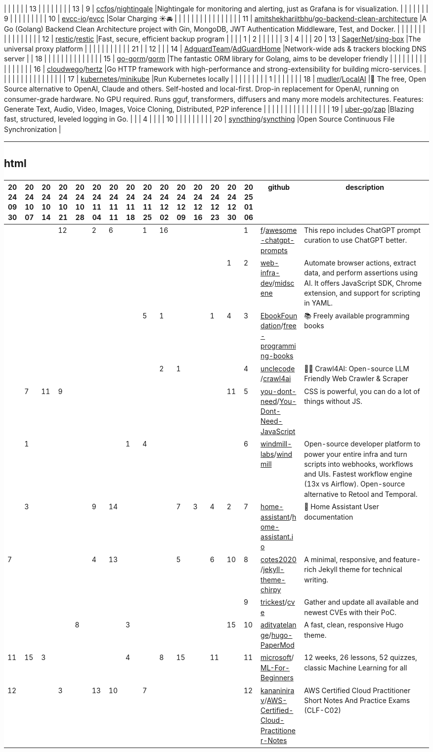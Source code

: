 |  |  |  |  |  | 13 |  |  |  |  |  |  |  | 13 | 9 | [ccfos](https://github.com/ccfos)/[nightingale](https://github.com/ccfos/nightingale) |Nightingale for monitoring and alerting, just as Grafana is for visualization. |
|  |  |  |  |  | 9 |  |  |  |  |  |  |  |  | 10 | [evcc-io](https://github.com/evcc-io)/[evcc](https://github.com/evcc-io/evcc) |Solar Charging ☀️🚘 |
|  |  |  |  |  |  |  |  |  |  |  |  |  |  | 11 | [amitshekhariitbhu](https://github.com/amitshekhariitbhu)/[go-backend-clean-architecture](https://github.com/amitshekhariitbhu/go-backend-clean-architecture) |A Go (Golang) Backend Clean Architecture project with Gin, MongoDB, JWT Authentication Middleware, Test, and Docker. |
|  |  |  |  |  |  |  |  |  |  |  |  |  |  | 12 | [restic](https://github.com/restic)/[restic](https://github.com/restic/restic) |Fast, secure, efficient backup program |
|  |  | 1 | 2 |  |  |  |  |  | 3 | 4 |  |  | 20 | 13 | [SagerNet](https://github.com/SagerNet)/[sing-box](https://github.com/SagerNet/sing-box) |The universal proxy platform |
|  |  |  |  |  |  |  |  |  | 21 |  | 12 |  |  | 14 | [AdguardTeam](https://github.com/AdguardTeam)/[AdGuardHome](https://github.com/AdguardTeam/AdGuardHome) |Network-wide ads &amp; trackers blocking DNS server |
| 18 |  |  |  |  |  |  |  |  |  |  |  |  |  | 15 | [go-gorm](https://github.com/go-gorm)/[gorm](https://github.com/go-gorm/gorm) |The fantastic ORM library for Golang, aims to be developer friendly |
|  |  |  |  |  |  |  |  |  |  |  |  |  |  | 16 | [cloudwego](https://github.com/cloudwego)/[hertz](https://github.com/cloudwego/hertz) |Go HTTP framework with high-performance and strong-extensibility for building micro-services. |
|  |  |  |  |  |  |  |  |  |  |  |  |  |  | 17 | [kubernetes](https://github.com/kubernetes)/[minikube](https://github.com/kubernetes/minikube) |Run Kubernetes locally |
|  |  |  |  |  |  |  | 1 |  |  |  |  |  |  | 18 | [mudler](https://github.com/mudler)/[LocalAI](https://github.com/mudler/LocalAI) |🤖 The free, Open Source alternative to OpenAI, Claude and others. Self-hosted and local-first. Drop-in replacement for OpenAI, running on consumer-grade hardware. No GPU required. Runs gguf, transformers, diffusers and many more models architectures. Features: Generate Text, Audio, Video, Images, Voice Cloning, Distributed, P2P inference |
|  |  |  |  |  |  |  |  |  |  |  |  |  |  | 19 | [uber-go](https://github.com/uber-go)/[zap](https://github.com/uber-go/zap) |Blazing fast, structured, leveled logging in Go. |
|  | 4 |  |  |  | 10 |  |  |  |  |  |  |  |  | 20 | [syncthing](https://github.com/syncthing)/[syncthing](https://github.com/syncthing/syncthing) |Open Source Continuous File Synchronization |

----

## <a name=html>html</a>

|20240930|20241007|20241014|20241021|20241028|20241104|20241111|20241118|20241125|20241202|20241209|20241216|20241223|20241230|20250106|github|description|
|----|----|----|----|----|----|----|----|----|----|----|----|----|----|----|----|----|
|  |  |  | 12 |  | 2 | 6 |  | 1 | 16 |  |  |  |  | 1 | [f](https://github.com/f)/[awesome-chatgpt-prompts](https://github.com/f/awesome-chatgpt-prompts) |This repo includes ChatGPT prompt curation to use ChatGPT better. |
|  |  |  |  |  |  |  |  |  |  |  |  |  | 1 | 2 | [web-infra-dev](https://github.com/web-infra-dev)/[midscene](https://github.com/web-infra-dev/midscene) |Automate browser actions, extract data, and perform assertions using AI. It offers JavaScript SDK, Chrome extension, and support for scripting in YAML. |
|  |  |  |  |  |  |  |  | 5 | 1 |  |  | 1 | 4 | 3 | [EbookFoundation](https://github.com/EbookFoundation)/[free-programming-books](https://github.com/EbookFoundation/free-programming-books) |📚 Freely available programming books |
|  |  |  |  |  |  |  |  |  | 2 | 1 |  |  |  | 4 | [unclecode](https://github.com/unclecode)/[crawl4ai](https://github.com/unclecode/crawl4ai) |🚀🤖 Crawl4AI: Open-source LLM Friendly Web Crawler &amp; Scraper |
|  | 7 | 11 | 9 |  |  |  |  |  |  |  |  |  | 11 | 5 | [you-dont-need](https://github.com/you-dont-need)/[You-Dont-Need-JavaScript](https://github.com/you-dont-need/You-Dont-Need-JavaScript) |CSS is powerful, you can do a lot of things without JS. |
|  | 1 |  |  |  |  |  | 1 | 4 |  |  |  |  |  | 6 | [windmill-labs](https://github.com/windmill-labs)/[windmill](https://github.com/windmill-labs/windmill) |Open-source developer platform to power your entire infra and turn scripts into webhooks, workflows and UIs. Fastest workflow engine (13x vs Airflow). Open-source alternative to Retool and Temporal. |
|  | 3 |  |  |  | 9 | 14 |  |  |  | 7 | 3 | 4 | 2 | 7 | [home-assistant](https://github.com/home-assistant)/[home-assistant.io](https://github.com/home-assistant/home-assistant.io) |📘 Home Assistant User documentation |
| 7 |  |  |  |  | 4 | 13 |  |  |  | 5 |  | 6 | 10 | 8 | [cotes2020](https://github.com/cotes2020)/[jekyll-theme-chirpy](https://github.com/cotes2020/jekyll-theme-chirpy) |A minimal, responsive, and feature-rich Jekyll theme for technical writing. |
|  |  |  |  |  |  |  |  |  |  |  |  |  |  | 9 | [trickest](https://github.com/trickest)/[cve](https://github.com/trickest/cve) |Gather and update all available and newest CVEs with their PoC. |
|  |  |  |  | 8 |  |  | 3 |  |  |  |  |  | 15 | 10 | [adityatelange](https://github.com/adityatelange)/[hugo-PaperMod](https://github.com/adityatelange/hugo-PaperMod) | A fast, clean, responsive Hugo theme. |
| 11 | 15 | 3 |  |  |  |  | 4 |  | 8 | 15 |  | 11 |  | 11 | [microsoft](https://github.com/microsoft)/[ML-For-Beginners](https://github.com/microsoft/ML-For-Beginners) |12 weeks, 26 lessons, 52 quizzes, classic Machine Learning for all |
| 12 |  |  | 3 |  | 13 | 10 |  | 7 |  |  |  |  |  | 12 | [kananinirav](https://github.com/kananinirav)/[AWS-Certified-Cloud-Practitioner-Notes](https://github.com/kananinirav/AWS-Certified-Cloud-Practitioner-Notes) |AWS Certified Cloud Practitioner Short Notes And Practice Exams (CLF-C02) |